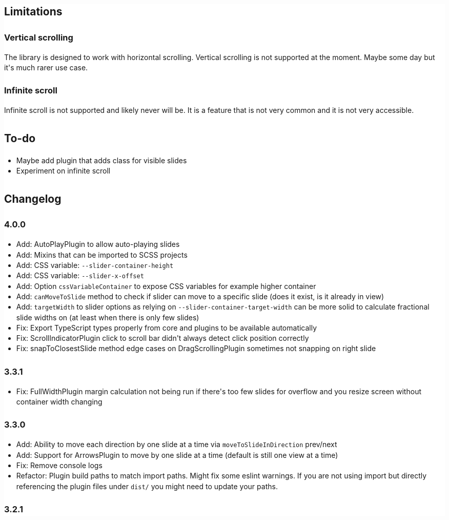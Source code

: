 ## Limitations

### Vertical scrolling

The library is designed to work with horizontal scrolling. Vertical scrolling is not supported at the moment. Maybe some day but it's much rarer use case.

### Infinite scroll

Infinite scroll is not supported and likely never will be. It is a feature that is not very common and it is not very accessible.

## To-do

* Maybe add plugin that adds class for visible slides
* Experiment on infinite scroll

## Changelog

### 4.0.0

* Add: AutoPlayPlugin to allow auto-playing slides
* Add: Mixins that can be imported to SCSS projects
* Add: CSS variable: `--slider-container-height`
* Add: CSS variable: `--slider-x-offset`
* Add: Option `cssVariableContainer` to expose CSS variables for example higher container
* Add: `canMoveToSlide` method to check if slider can move to a specific slide (does it exist, is it already in view)
* Add: `targetWidth` to slider options as relying on `--slider-container-target-width` can be more solid to calculate fractional slide widths on (at least when there is only few slides)
* Fix: Export TypeScript types properly from core and plugins to be available automatically
* Fix: ScrollIndicatorPlugin click to scroll bar didn't always detect click position correctly
* Fix: snapToClosestSlide method edge cases on DragScrollingPlugin sometimes not snapping on right slide

### 3.3.1

* Fix: FullWidthPlugin margin calculation not being run if there's too few slides for overflow and you resize screen without container width changing

### 3.3.0

* Add: Ability to move each direction by one slide at a time via `moveToSlideInDirection` prev/next
* Add: Support for ArrowsPlugin to move by one slide at a time (default is still one view at a time)
* Fix: Remove console logs
* Refactor: Plugin build paths to match import paths. Might fix some eslint warnings. If you are not using import but directly referencing the plugin files under `dist/` you might need to update your paths.

### 3.2.1
